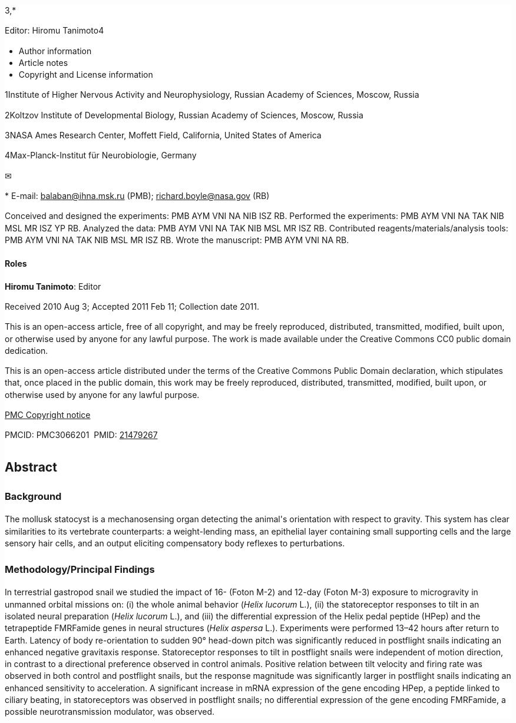 3,\*

Editor: Hiromu Tanimoto4

* Author information
* Article notes
* Copyright and License information

1Institute of Higher Nervous Activity and Neurophysiology, Russian Academy of Sciences, Moscow, Russia

2Koltzov Institute of Developmental Biology, Russian Academy of Sciences, Moscow, Russia

3NASA Ames Research Center, Moffett Field, California, United States of America

4Max-Planck-Institut für Neurobiologie, Germany

✉

\* E-mail: balaban@ihna.msk.ru (PMB); richard.boyle@nasa.gov (RB)

Conceived and designed the experiments: PMB AYM VNI NA NIB ISZ RB. Performed the experiments: PMB AYM VNI NA TAK NIB MSL MR ISZ YP RB. Analyzed the data: PMB AYM VNI NA TAK NIB MSL MR ISZ RB. Contributed reagents/materials/analysis tools: PMB AYM VNI NA TAK NIB MSL MR ISZ RB. Wrote the manuscript: PMB AYM VNI NA RB.

#### Roles

**Hiromu Tanimoto**: Editor

Received 2010 Aug 3; Accepted 2011 Feb 11; Collection date 2011.

This is an open-access article, free of all copyright, and may be freely reproduced, distributed, transmitted, modified, built upon, or otherwise used by anyone for any lawful purpose. The work is made available under the Creative Commons CC0 public domain dedication.

This is an open-access article distributed under the terms of the Creative Commons Public Domain declaration, which stipulates that, once placed in the public domain, this work may be freely reproduced, distributed, transmitted, modified, built upon, or otherwise used by anyone for any lawful purpose.

[PMC Copyright notice](/about/copyright/)

PMCID: PMC3066201  PMID: [21479267](https://pubmed.ncbi.nlm.nih.gov/21479267/)

## Abstract

### Background

The mollusk statocyst is a mechanosensing organ detecting the animal's orientation with respect to gravity. This system has clear similarities to its vertebrate counterparts: a weight-lending mass, an epithelial layer containing small supporting cells and the large sensory hair cells, and an output eliciting compensatory body reflexes to perturbations.

### Methodology/Principal Findings

In terrestrial gastropod snail we studied the impact of 16- (Foton M-2) and 12-day (Foton M-3) exposure to microgravity in unmanned orbital missions on: (i) the whole animal behavior (*Helix lucorum* L.), (ii) the statoreceptor responses to tilt in an isolated neural preparation (*Helix lucorum* L.), and (iii) the differential expression of the Helix pedal peptide (HPep) and the tetrapeptide FMRFamide genes in neural structures (*Helix aspersa* L.). Experiments were performed 13–42 hours after return to Earth. Latency of body re-orientation to sudden 90° head-down pitch was significantly reduced in postflight snails indicating an enhanced negative gravitaxis response. Statoreceptor responses to tilt in postflight snails were independent of motion direction, in contrast to a directional preference observed in control animals. Positive relation between tilt velocity and firing rate was observed in both control and postflight snails, but the response magnitude was significantly larger in postflight snails indicating an enhanced sensitivity to acceleration. A significant increase in mRNA expression of the gene encoding HPep, a peptide linked to ciliary beating, in statoreceptors was observed in postflight snails; no differential expression of the gene encoding FMRFamide, a possible neurotransmission modulator, was observed.
